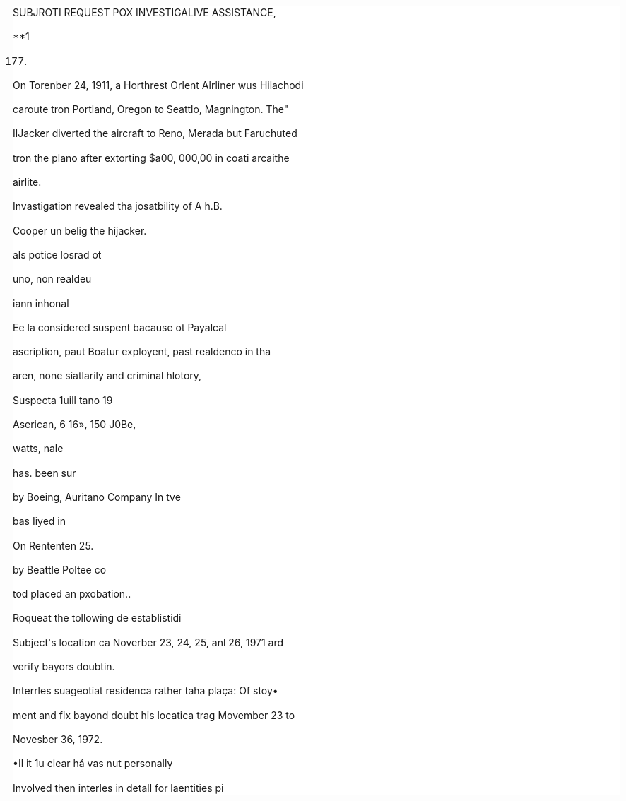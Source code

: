 SUBJROTI REQUEST POX INVESTIGALIVE ASSISTANCE,

**1

177.

On Torenber 24, 1911, a Horthrest Orlent Alrliner wus Hilachodi

caroute tron Portland, Oregon to Seattlo, Magnington. The"

IlJacker diverted the aircraft to Reno, Merada but Faruchuted

tron the plano after extorting $a00, 000,00 in coati arcaithe

airlite.

Invastigation revealed tha josatbility of A h.B.

Cooper un belig the hijacker.

als potice losrad ot

uno, non realdeu

iann inhonal

Ee la considered suspent bacause ot Payalcal

ascription, paut Boatur exployent, past realdenco in tha

aren, none siatlarily and criminal hlotory,

Suspecta 1uill tano 19

Aserican, 6 16», 150 J0Be,

watts, nale

has. been sur

by Boeing, Auritano Company In tve

bas Iiyed in

On Rententen 25.

by Beattle Poltee co

tod placed an pxobation..

Roqueat the tollowing de establistidi

Subject's location ca Noverber 23, 24, 25, anl 26, 1971 ard

verify bayors doubtin.

Interrles suageotiat residenca rather taha plaça: Of stoy•

ment and fix bayond doubt his locatica trag Movember 23 to

Novesber 36, 1972.

•Il it 1u clear há vas nut personally

Involved then interles in detall for laentities pi
